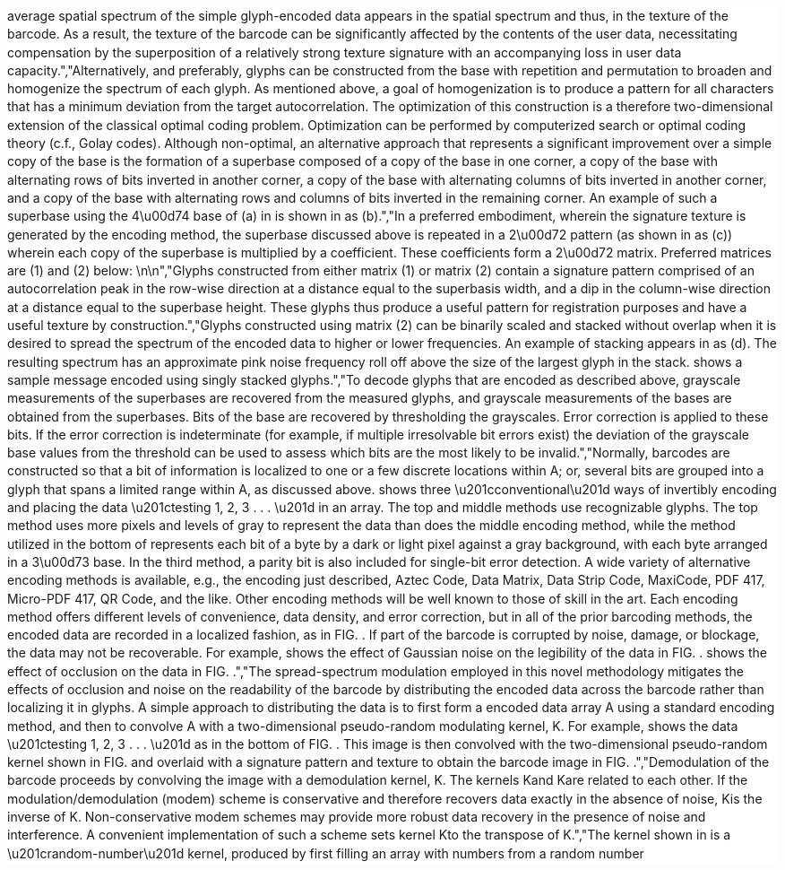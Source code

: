 average spatial spectrum of the simple glyph-encoded data appears in the spatial spectrum and thus, in the texture of the barcode. As a result, the texture of the barcode can be significantly affected by the contents of the user data, necessitating compensation by the superposition of a relatively strong texture signature with an accompanying loss in user data capacity.","Alternatively, and preferably, glyphs can be constructed from the base with repetition and permutation to broaden and homogenize the spectrum of each glyph. As mentioned above, a goal of homogenization is to produce a pattern for all characters that has a minimum deviation from the target autocorrelation. The optimization of this construction is a therefore two-dimensional extension of the classical optimal coding problem. Optimization can be performed by computerized search or optimal coding theory (c.f., Golay codes). Although non-optimal, an alternative approach that represents a significant improvement over a simple copy of the base is the formation of a superbase composed of a copy of the base in one corner, a copy of the base with alternating rows of bits inverted in another corner, a copy of the base with alternating columns of bits inverted in another corner, and a copy of the base with alternating rows and columns of bits inverted in the remaining corner. An example of such a superbase using the 4\u00d74 base of (a) in  is shown in  as (b).","In a preferred embodiment, wherein the signature texture is generated by the encoding method, the superbase discussed above is repeated in a 2\u00d72 pattern (as shown in  as (c)) wherein each copy of the superbase is multiplied by a coefficient. These coefficients form a 2\u00d72 matrix. Preferred matrices are (1) and (2) below: \n\n","Glyphs constructed from either matrix (1) or matrix (2) contain a signature pattern comprised of an autocorrelation peak in the row-wise direction at a distance equal to the superbasis width, and a dip in the column-wise direction at a distance equal to the superbase height. These glyphs thus produce a useful pattern for registration purposes and have a useful texture by construction.","Glyphs constructed using matrix (2) can be binarily scaled and stacked without overlap when it is desired to spread the spectrum of the encoded data to higher or lower frequencies. An example of stacking appears in  as (d). The resulting spectrum has an approximate pink noise frequency roll off above the size of the largest glyph in the stack.  shows a sample message encoded using singly stacked glyphs.","To decode glyphs that are encoded as described above, grayscale measurements of the superbases are recovered from the measured glyphs, and grayscale measurements of the bases are obtained from the superbases. Bits of the base are recovered by thresholding the grayscales. Error correction is applied to these bits. If the error correction is indeterminate (for example, if multiple irresolvable bit errors exist) the deviation of the grayscale base values from the threshold can be used to assess which bits are the most likely to be invalid.","Normally, barcodes are constructed so that a bit of information is localized to one or a few discrete locations within A; or, several bits are grouped into a glyph that spans a limited range within A, as discussed above.  shows three \u201cconventional\u201d ways of invertibly encoding and placing the data \u201ctesting 1, 2, 3 . . . \u201d in an array. The top and middle methods use recognizable glyphs. The top method uses more pixels and levels of gray to represent the data than does the middle encoding method, while the method utilized in the bottom of  represents each bit of a byte by a dark or light pixel against a gray background, with each byte arranged in a 3\u00d73 base. In the third method, a parity bit is also included for single-bit error detection. A wide variety of alternative encoding methods is available, e.g., the encoding just described, Aztec Code, Data Matrix, Data Strip Code, MaxiCode, PDF 417, Micro-PDF 417, QR Code, and the like. Other encoding methods will be well known to those of skill in the art. Each encoding method offers different levels of convenience, data density, and error correction, but in all of the prior barcoding methods, the encoded data are recorded in a localized fashion, as in FIG. . If part of the barcode is corrupted by noise, damage, or blockage, the data may not be recoverable. For example,  shows the effect of Gaussian noise on the legibility of the data in FIG. .  shows the effect of occlusion on the data in FIG. .","The spread-spectrum modulation employed in this novel methodology mitigates the effects of occlusion and noise on the readability of the barcode by distributing the encoded data across the barcode rather than localizing it in glyphs. A simple approach to distributing the data is to first form a encoded data array A using a standard encoding method, and then to convolve A with a two-dimensional pseudo-random modulating kernel, K. For example,  shows the data \u201ctesting 1, 2, 3 . . . \u201d as in the bottom of FIG. . This image is then convolved with the two-dimensional pseudo-random kernel shown in FIG.  and overlaid with a signature pattern and texture to obtain the barcode image in FIG. .","Demodulation of the barcode proceeds by convolving the image with a demodulation kernel, K. The kernels Kand Kare related to each other. If the modulation\/demodulation (modem) scheme is conservative and therefore recovers data exactly in the absence of noise, Kis the inverse of K. Non-conservative modem schemes may provide more robust data recovery in the presence of noise and interference. A convenient implementation of such a scheme sets kernel Kto the transpose of K.","The kernel shown in  is a \u201crandom-number\u201d kernel, produced by first filling an array with numbers from a random number